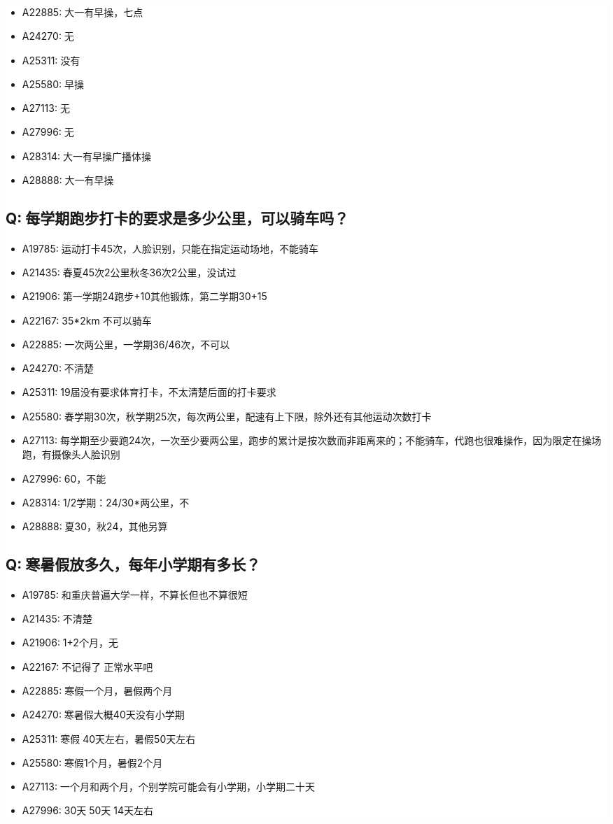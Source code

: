 - A22885: 大一有早操，七点

- A24270: 无

- A25311: 没有

- A25580: 早操

- A27113: 无

- A27996: 无

- A28314: 大一有早操广播体操

- A28888: 大一有早操

## Q: 每学期跑步打卡的要求是多少公里，可以骑车吗？

- A19785: 运动打卡45次，人脸识别，只能在指定运动场地，不能骑车

- A21435: 春夏45次2公里秋冬36次2公里，没试过

- A21906: 第一学期24跑步+10其他锻炼，第二学期30+15

- A22167: 35\*2km 不可以骑车

- A22885: 一次两公里，一学期36/46次，不可以

- A24270: 不清楚

- A25311: 19届没有要求体育打卡，不太清楚后面的打卡要求

- A25580: 春学期30次，秋学期25次，每次两公里，配速有上下限，除外还有其他运动次数打卡

- A27113: 每学期至少要跑24次，一次至少要两公里，跑步的累计是按次数而非距离来的；不能骑车，代跑也很难操作，因为限定在操场跑，有摄像头人脸识别

- A27996: 60，不能

- A28314: 1/2学期：24/30\*两公里，不

- A28888: 夏30，秋24，其他另算

## Q: 寒暑假放多久，每年小学期有多长？

- A19785: 和重庆普遍大学一样，不算长但也不算很短

- A21435: 不清楚

- A21906: 1+2个月，无

- A22167: 不记得了 正常水平吧

- A22885: 寒假一个月，暑假两个月

- A24270: 寒暑假大概40天没有小学期

- A25311: 寒假 40天左右，暑假50天左右

- A25580: 寒假1个月，暑假2个月

- A27113: 一个月和两个月，个别学院可能会有小学期，小学期二十天

- A27996: 30天 50天 14天左右
